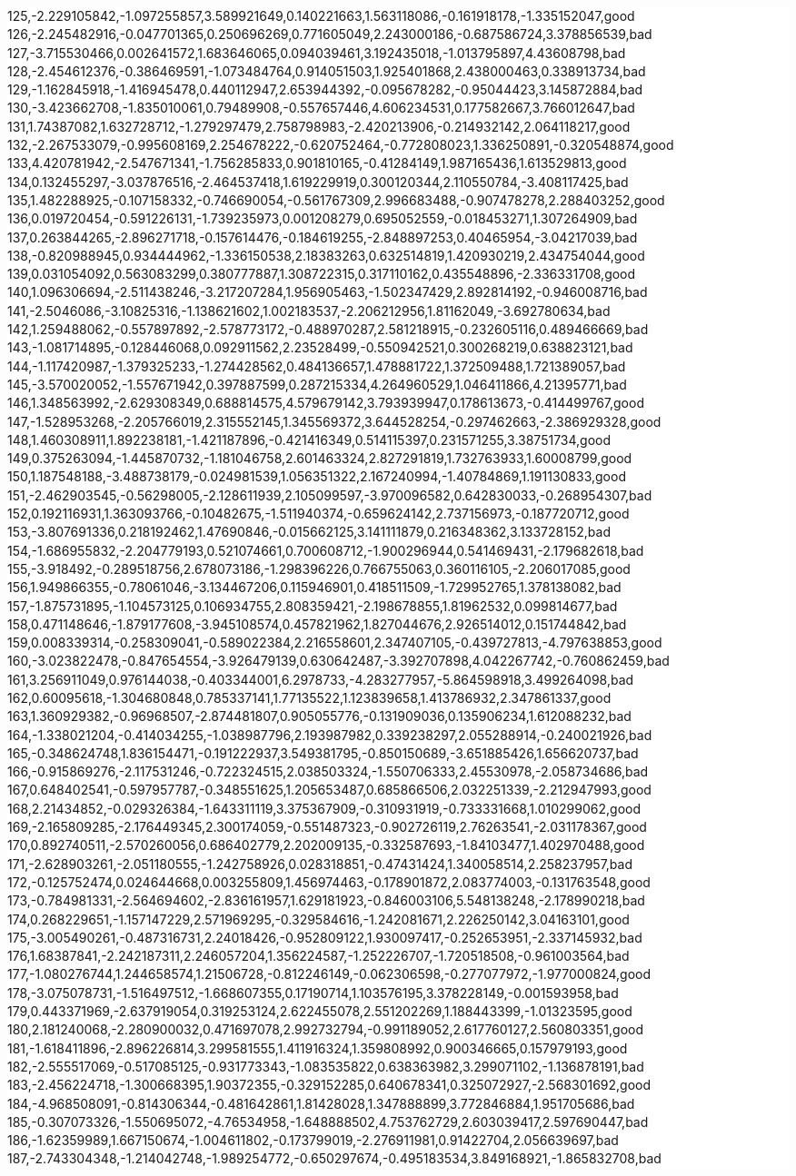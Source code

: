 125,-2.229105842,-1.097255857,3.589921649,0.140221663,1.563118086,-0.161918178,-1.335152047,good
126,-2.245482916,-0.047701365,0.250696269,0.771605049,2.243000186,-0.687586724,3.378856539,bad
127,-3.715530466,0.002641572,1.683646065,0.094039461,3.192435018,-1.013795897,4.43608798,bad
128,-2.454612376,-0.386469591,-1.073484764,0.914051503,1.925401868,2.438000463,0.338913734,bad
129,-1.162845918,-1.416945478,0.440112947,2.653944392,-0.095678282,-0.95044423,3.145872884,bad
130,-3.423662708,-1.835010061,0.79489908,-0.557657446,4.606234531,0.177582667,3.766012647,bad
131,1.74387082,1.632728712,-1.279297479,2.758798983,-2.420213906,-0.214932142,2.064118217,good
132,-2.267533079,-0.995608169,2.254678222,-0.620752464,-0.772808023,1.336250891,-0.320548874,good
133,4.420781942,-2.547671341,-1.756285833,0.901810165,-0.41284149,1.987165436,1.613529813,good
134,0.132455297,-3.037876516,-2.464537418,1.619229919,0.300120344,2.110550784,-3.408117425,bad
135,1.482288925,-0.107158332,-0.746690054,-0.561767309,2.996683488,-0.907478278,2.288403252,good
136,0.019720454,-0.591226131,-1.739235973,0.001208279,0.695052559,-0.018453271,1.307264909,bad
137,0.263844265,-2.896271718,-0.157614476,-0.184619255,-2.848897253,0.40465954,-3.04217039,bad
138,-0.820988945,0.934444962,-1.336150538,2.18383263,0.632514819,1.420930219,2.434754044,good
139,0.031054092,0.563083299,0.380777887,1.308722315,0.317110162,0.435548896,-2.336331708,good
140,1.096306694,-2.511438246,-3.217207284,1.956905463,-1.502347429,2.892814192,-0.946008716,bad
141,-2.5046086,-3.10825316,-1.138621602,1.002183537,-2.206212956,1.81162049,-3.692780634,bad
142,1.259488062,-0.557897892,-2.578773172,-0.488970287,2.581218915,-0.232605116,0.489466669,bad
143,-1.081714895,-0.128446068,0.092911562,2.23528499,-0.550942521,0.300268219,0.638823121,bad
144,-1.117420987,-1.379325233,-1.274428562,0.484136657,1.478881722,1.372509488,1.721389057,bad
145,-3.570020052,-1.557671942,0.397887599,0.287215334,4.264960529,1.046411866,4.21395771,bad
146,1.348563992,-2.629308349,0.688814575,4.579679142,3.793939947,0.178613673,-0.414499767,good
147,-1.528953268,-2.205766019,2.315552145,1.345569372,3.644528254,-0.297462663,-2.386929328,good
148,1.460308911,1.892238181,-1.421187896,-0.421416349,0.514115397,0.231571255,3.38751734,good
149,0.375263094,-1.445870732,-1.181046758,2.601463324,2.827291819,1.732763933,1.60008799,good
150,1.187548188,-3.488738179,-0.024981539,1.056351322,2.167240994,-1.40784869,1.191130833,good
151,-2.462903545,-0.56298005,-2.128611939,2.105099597,-3.970096582,0.642830033,-0.268954307,bad
152,0.192116931,1.363093766,-0.10482675,-1.511940374,-0.659624142,2.737156973,-0.187720712,good
153,-3.807691336,0.218192462,1.47690846,-0.015662125,3.141111879,0.216348362,3.133728152,bad
154,-1.686955832,-2.204779193,0.521074661,0.700608712,-1.900296944,0.541469431,-2.179682618,bad
155,-3.918492,-0.289518756,2.678073186,-1.298396226,0.766755063,0.360116105,-2.206017085,good
156,1.949866355,-0.78061046,-3.134467206,0.115946901,0.418511509,-1.729952765,1.378138082,bad
157,-1.875731895,-1.104573125,0.106934755,2.808359421,-2.198678855,1.81962532,0.099814677,bad
158,0.471148646,-1.879177608,-3.945108574,0.457821962,1.827044676,2.926514012,0.151744842,bad
159,0.008339314,-0.258309041,-0.589022384,2.216558601,2.347407105,-0.439727813,-4.797638853,good
160,-3.023822478,-0.847654554,-3.926479139,0.630642487,-3.392707898,4.042267742,-0.760862459,bad
161,3.256911049,0.976144038,-0.403344001,6.2978733,-4.283277957,-5.864598918,3.499264098,bad
162,0.60095618,-1.304680848,0.785337141,1.77135522,1.123839658,1.413786932,2.347861337,good
163,1.360929382,-0.96968507,-2.874481807,0.905055776,-0.131909036,0.135906234,1.612088232,bad
164,-1.338021204,-0.414034255,-1.038987796,2.193987982,0.339238297,2.055288914,-0.240021926,bad
165,-0.348624748,1.836154471,-0.191222937,3.549381795,-0.850150689,-3.651885426,1.656620737,bad
166,-0.915869276,-2.117531246,-0.722324515,2.038503324,-1.550706333,2.45530978,-2.058734686,bad
167,0.648402541,-0.597957787,-0.348551625,1.205653487,0.685866506,2.032251339,-2.212947993,good
168,2.21434852,-0.029326384,-1.643311119,3.375367909,-0.310931919,-0.733331668,1.010299062,good
169,-2.165809285,-2.176449345,2.300174059,-0.551487323,-0.902726119,2.76263541,-2.031178367,good
170,0.892740511,-2.570260056,0.686402779,2.202009135,-0.332587693,-1.84103477,1.402970488,good
171,-2.628903261,-2.051180555,-1.242758926,0.028318851,-0.47431424,1.340058514,2.258237957,bad
172,-0.125752474,0.024644668,0.003255809,1.456974463,-0.178901872,2.083774003,-0.131763548,good
173,-0.784981331,-2.564694602,-2.836161957,1.629181923,-0.846003106,5.548138248,-2.178990218,bad
174,0.268229651,-1.157147229,2.571969295,-0.329584616,-1.242081671,2.226250142,3.04163101,good
175,-3.005490261,-0.487316731,2.24018426,-0.952809122,1.930097417,-0.252653951,-2.337145932,bad
176,1.68387841,-2.242187311,2.246057204,1.356224587,-1.252226707,-1.720518508,-0.961003564,bad
177,-1.080276744,1.244658574,1.21506728,-0.812246149,-0.062306598,-0.277077972,-1.977000824,good
178,-3.075078731,-1.516497512,-1.668607355,0.17190714,1.103576195,3.378228149,-0.001593958,bad
179,0.443371969,-2.637919054,0.319253124,2.622455078,2.551202269,1.188443399,-1.01323595,good
180,2.181240068,-2.280900032,0.471697078,2.992732794,-0.991189052,2.617760127,2.560803351,good
181,-1.618411896,-2.896226814,3.299581555,1.411916324,1.359808992,0.900346665,0.157979193,good
182,-2.555517069,-0.517085125,-0.931773343,-1.083535822,0.638363982,3.299071102,-1.136878191,bad
183,-2.456224718,-1.300668395,1.90372355,-0.329152285,0.640678341,0.325072927,-2.568301692,good
184,-4.968508091,-0.814306344,-0.481642861,1.81428028,1.347888899,3.772846884,1.951705686,bad
185,-0.307073326,-1.550695072,-4.76534958,-1.648888502,4.753762729,2.603039417,2.597690447,bad
186,-1.62359989,1.667150674,-1.004611802,-0.173799019,-2.276911981,0.91422704,2.056639697,bad
187,-2.743304348,-1.214042748,-1.989254772,-0.650297674,-0.495183534,3.849168921,-1.865832708,bad